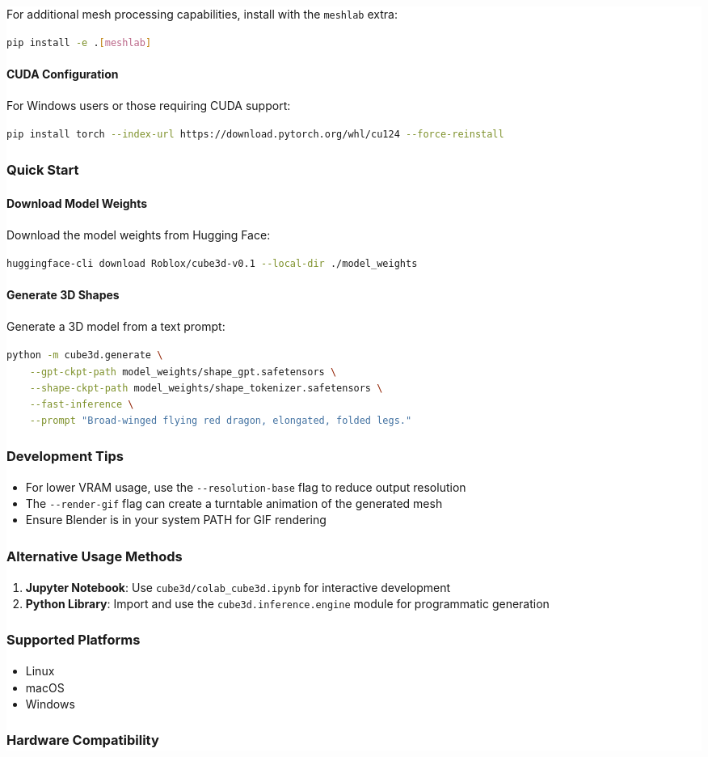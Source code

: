 For additional mesh processing capabilities, install with the `meshlab` extra:

```bash
pip install -e .[meshlab]
```

#### CUDA Configuration

For Windows users or those requiring CUDA support:

```bash
pip install torch --index-url https://download.pytorch.org/whl/cu124 --force-reinstall
```

### Quick Start

#### Download Model Weights

Download the model weights from Hugging Face:

```bash
huggingface-cli download Roblox/cube3d-v0.1 --local-dir ./model_weights
```

#### Generate 3D Shapes

Generate a 3D model from a text prompt:

```bash
python -m cube3d.generate \
    --gpt-ckpt-path model_weights/shape_gpt.safetensors \
    --shape-ckpt-path model_weights/shape_tokenizer.safetensors \
    --fast-inference \
    --prompt "Broad-winged flying red dragon, elongated, folded legs."
```

### Development Tips

- For lower VRAM usage, use the `--resolution-base` flag to reduce output resolution
- The `--render-gif` flag can create a turntable animation of the generated mesh
- Ensure Blender is in your system PATH for GIF rendering

### Alternative Usage Methods

1. **Jupyter Notebook**: Use `cube3d/colab_cube3d.ipynb` for interactive development
2. **Python Library**: Import and use the `cube3d.inference.engine` module for programmatic generation

### Supported Platforms

- Linux
- macOS
- Windows

### Hardware Compatibility

